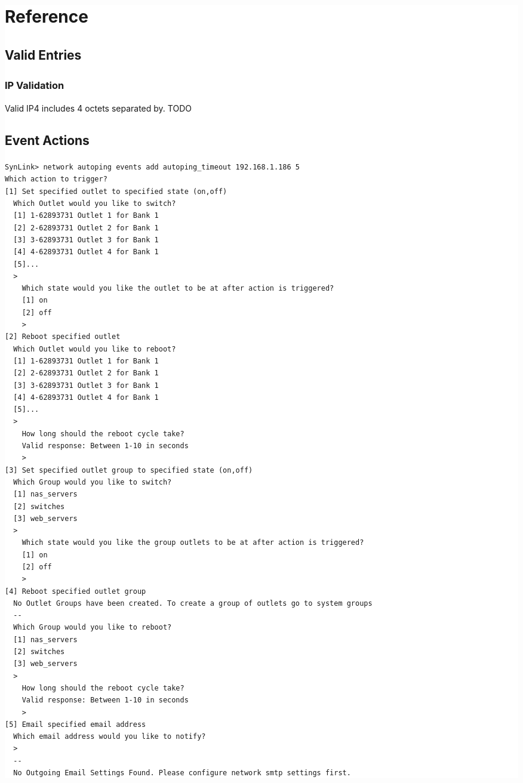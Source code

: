
# Reference

## Valid Entries

### IP Validation
Valid IP4 includes 4 octets separated by. TODO

## Event Actions
```shell
SynLink> network autoping events add autoping_timeout 192.168.1.186 5
Which action to trigger?
[1] Set specified outlet to specified state (on,off)
  Which Outlet would you like to switch?
  [1] 1-62893731 Outlet 1 for Bank 1 
  [2] 2-62893731 Outlet 2 for Bank 1
  [3] 3-62893731 Outlet 3 for Bank 1
  [4] 4-62893731 Outlet 4 for Bank 1
  [5]...
  >
    Which state would you like the outlet to be at after action is triggered?
    [1] on
    [2] off
    >
[2] Reboot specified outlet
  Which Outlet would you like to reboot?
  [1] 1-62893731 Outlet 1 for Bank 1 
  [2] 2-62893731 Outlet 2 for Bank 1
  [3] 3-62893731 Outlet 3 for Bank 1
  [4] 4-62893731 Outlet 4 for Bank 1
  [5]...
  >
    How long should the reboot cycle take?
    Valid response: Between 1-10 in seconds
    >
[3] Set specified outlet group to specified state (on,off)
  Which Group would you like to switch?
  [1] nas_servers
  [2] switches
  [3] web_servers
  >
    Which state would you like the group outlets to be at after action is triggered?
    [1] on
    [2] off
    >
[4] Reboot specified outlet group
  No Outlet Groups have been created. To create a group of outlets go to system groups
  --
  Which Group would you like to reboot?
  [1] nas_servers
  [2] switches
  [3] web_servers
  >
    How long should the reboot cycle take?
    Valid response: Between 1-10 in seconds
    >
[5] Email specified email address
  Which email address would you like to notify?
  >
  --
  No Outgoing Email Settings Found. Please configure network smtp settings first.
```